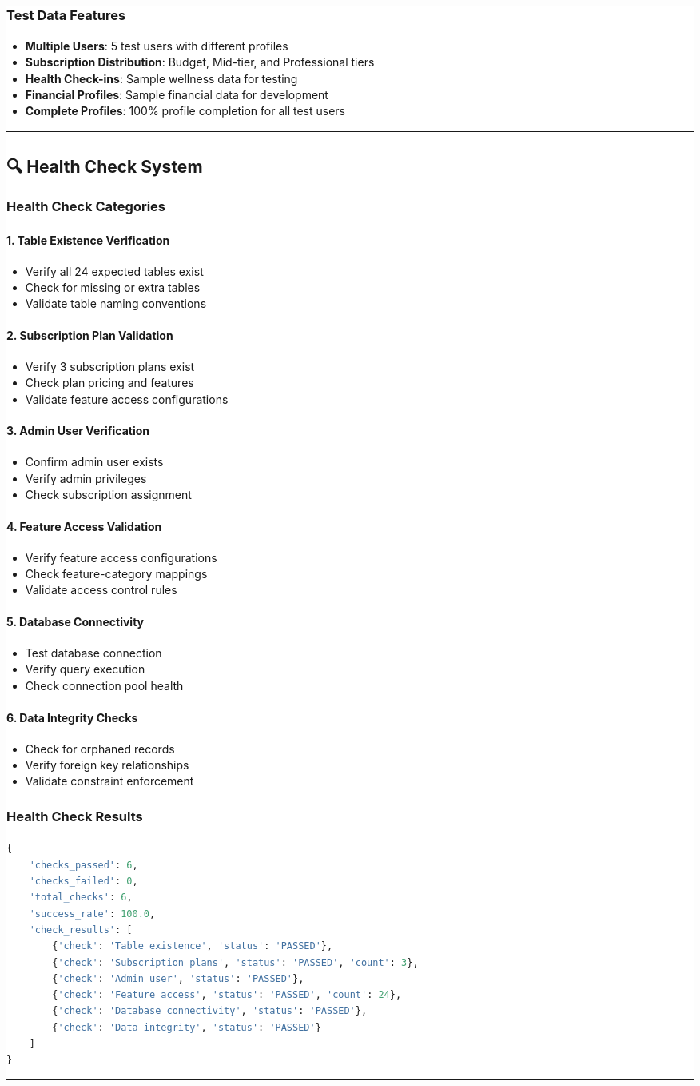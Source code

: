 ### **Test Data Features**
- **Multiple Users**: 5 test users with different profiles
- **Subscription Distribution**: Budget, Mid-tier, and Professional tiers
- **Health Check-ins**: Sample wellness data for testing
- **Financial Profiles**: Sample financial data for development
- **Complete Profiles**: 100% profile completion for all test users

---

## **🔍 Health Check System**

### **Health Check Categories**

#### **1. Table Existence Verification**
- Verify all 24 expected tables exist
- Check for missing or extra tables
- Validate table naming conventions

#### **2. Subscription Plan Validation**
- Verify 3 subscription plans exist
- Check plan pricing and features
- Validate feature access configurations

#### **3. Admin User Verification**
- Confirm admin user exists
- Verify admin privileges
- Check subscription assignment

#### **4. Feature Access Validation**
- Verify feature access configurations
- Check feature-category mappings
- Validate access control rules

#### **5. Database Connectivity**
- Test database connection
- Verify query execution
- Check connection pool health

#### **6. Data Integrity Checks**
- Check for orphaned records
- Verify foreign key relationships
- Validate constraint enforcement

### **Health Check Results**
```python
{
    'checks_passed': 6,
    'checks_failed': 0,
    'total_checks': 6,
    'success_rate': 100.0,
    'check_results': [
        {'check': 'Table existence', 'status': 'PASSED'},
        {'check': 'Subscription plans', 'status': 'PASSED', 'count': 3},
        {'check': 'Admin user', 'status': 'PASSED'},
        {'check': 'Feature access', 'status': 'PASSED', 'count': 24},
        {'check': 'Database connectivity', 'status': 'PASSED'},
        {'check': 'Data integrity', 'status': 'PASSED'}
    ]
}
```

---